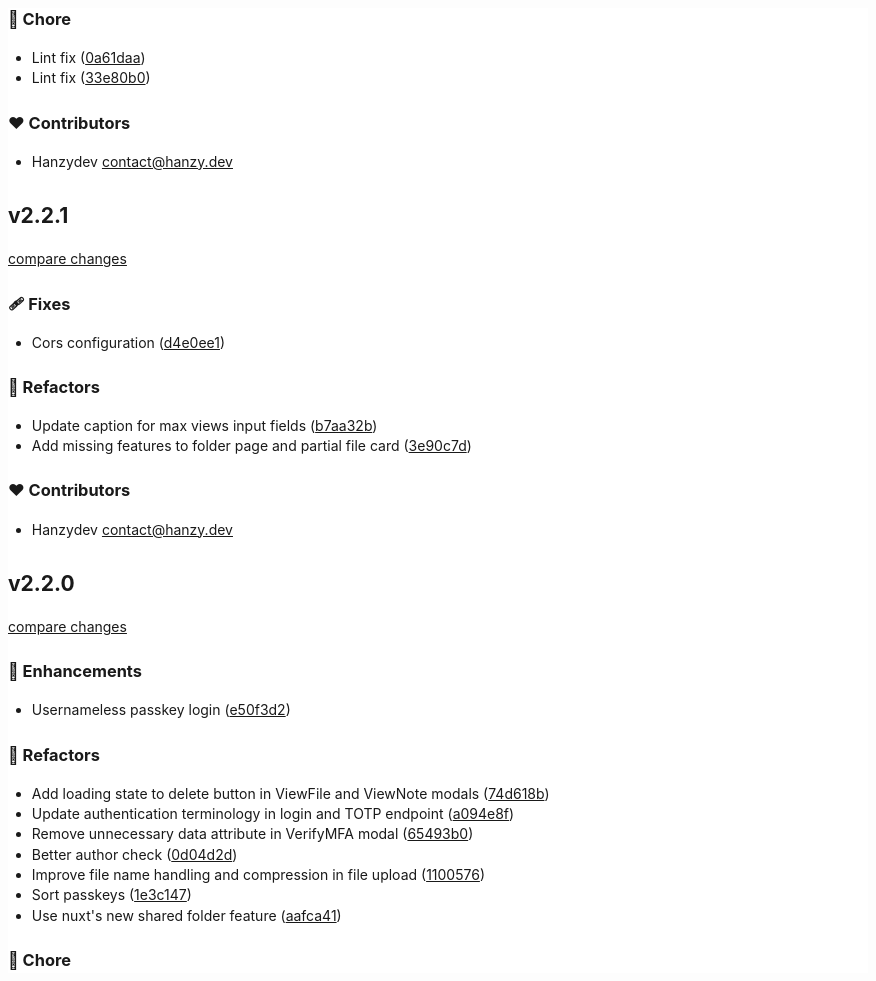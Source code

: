 ### 🏡 Chore

- Lint fix ([0a61daa](https://github.com/hanzydev/Fileship/commit/0a61daa))
- Lint fix ([33e80b0](https://github.com/hanzydev/Fileship/commit/33e80b0))

### ❤️ Contributors

- Hanzydev <contact@hanzy.dev>

## v2.2.1

[compare changes](https://github.com/hanzydev/Fileship/compare/v2.2.0...v2.2.1)

### 🩹 Fixes

- Cors configuration ([d4e0ee1](https://github.com/hanzydev/Fileship/commit/d4e0ee1))

### 💅 Refactors

- Update caption for max views input fields ([b7aa32b](https://github.com/hanzydev/Fileship/commit/b7aa32b))
- Add missing features to folder page and partial file card ([3e90c7d](https://github.com/hanzydev/Fileship/commit/3e90c7d))

### ❤️ Contributors

- Hanzydev <contact@hanzy.dev>

## v2.2.0

[compare changes](https://github.com/hanzydev/Fileship/compare/v2.1.2...v2.2.0)

### 🚀 Enhancements

- Usernameless passkey login ([e50f3d2](https://github.com/hanzydev/Fileship/commit/e50f3d2))

### 💅 Refactors

- Add loading state to delete button in ViewFile and ViewNote modals ([74d618b](https://github.com/hanzydev/Fileship/commit/74d618b))
- Update authentication terminology in login and TOTP endpoint ([a094e8f](https://github.com/hanzydev/Fileship/commit/a094e8f))
- Remove unnecessary data attribute in VerifyMFA modal ([65493b0](https://github.com/hanzydev/Fileship/commit/65493b0))
- Better author check ([0d04d2d](https://github.com/hanzydev/Fileship/commit/0d04d2d))
- Improve file name handling and compression in file upload ([1100576](https://github.com/hanzydev/Fileship/commit/1100576))
- Sort passkeys ([1e3c147](https://github.com/hanzydev/Fileship/commit/1e3c147))
- Use nuxt's new shared folder feature ([aafca41](https://github.com/hanzydev/Fileship/commit/aafca41))

### 🏡 Chore
